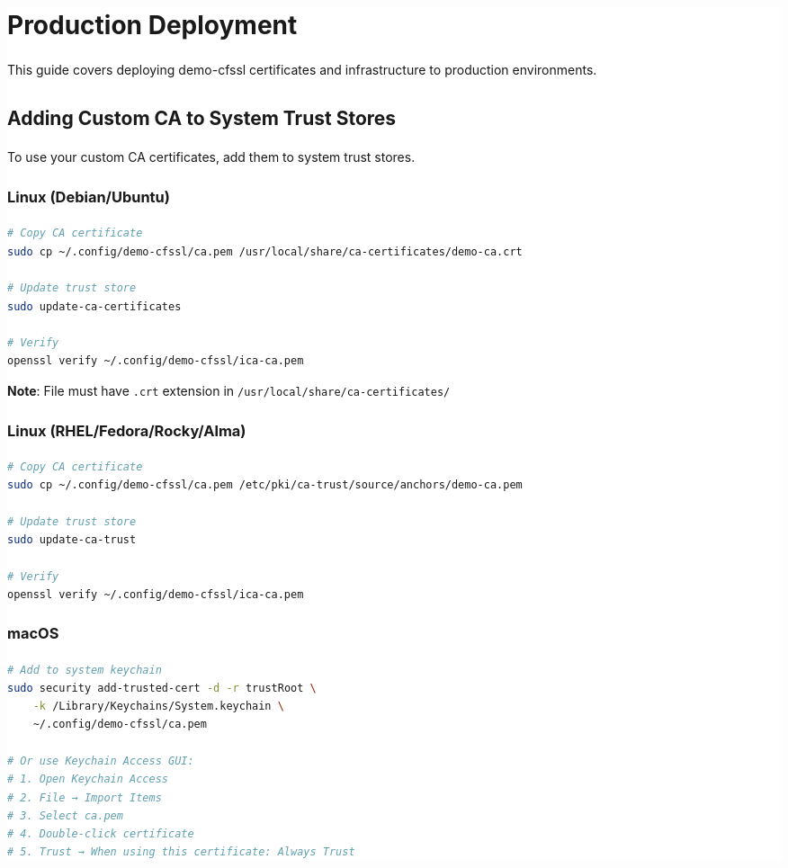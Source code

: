 # Production Deployment

This guide covers deploying demo-cfssl certificates and infrastructure to production environments.

## Adding Custom CA to System Trust Stores

To use your custom CA certificates, add them to system trust stores.

### Linux (Debian/Ubuntu)

```bash
# Copy CA certificate
sudo cp ~/.config/demo-cfssl/ca.pem /usr/local/share/ca-certificates/demo-ca.crt

# Update trust store
sudo update-ca-certificates

# Verify
openssl verify ~/.config/demo-cfssl/ica-ca.pem
```

**Note**: File must have `.crt` extension in `/usr/local/share/ca-certificates/`

### Linux (RHEL/Fedora/Rocky/Alma)

```bash
# Copy CA certificate
sudo cp ~/.config/demo-cfssl/ca.pem /etc/pki/ca-trust/source/anchors/demo-ca.pem

# Update trust store
sudo update-ca-trust

# Verify
openssl verify ~/.config/demo-cfssl/ica-ca.pem
```

### macOS

```bash
# Add to system keychain
sudo security add-trusted-cert -d -r trustRoot \
    -k /Library/Keychains/System.keychain \
    ~/.config/demo-cfssl/ca.pem

# Or use Keychain Access GUI:
# 1. Open Keychain Access
# 2. File → Import Items
# 3. Select ca.pem
# 4. Double-click certificate
# 5. Trust → When using this certificate: Always Trust
```
